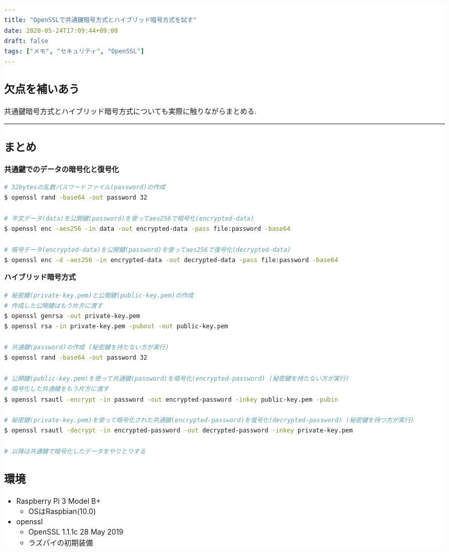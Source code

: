 ```yaml
---
title: "OpenSSLで共通鍵暗号方式とハイブリッド暗号方式を試す"
date: 2020-05-24T17:09:44+09:00
draft: false
tags: ["メモ", "セキュリティ", "OpenSSL"]
---
```


## 欠点を補いあう
共通鍵暗号方式とハイブリッド暗号方式についても実際に触りながらまとめる.  


---

## まとめ

**共通鍵でのデータの暗号化と復号化**
```bash
# 32bytesの乱数パスワードファイル(password)の作成
$ openssl rand -base64 -out password 32

# 平文データ(data)を公開鍵(password)を使ってaes256で暗号化(encrypted-data)
$ openssl enc -aes256 -in data -out encrypted-data -pass file:password -base64

# 暗号データ(encrypted-data)を公開鍵(password)を使ってaes256で復号化(decrypted-data)
$ openssl enc -d -aes256 -in encrypted-data -out decrypted-data -pass file:password -base64
```

**ハイブリッド暗号方式**
```bash
# 秘密鍵(private-key.pem)と公開鍵(public-key.pem)の作成
# 作成した公開鍵はもう片方に渡す
$ openssl genrsa -out private-key.pem
$ openssl rsa -in private-key.pem -pubout -out public-key.pem

# 共通鍵(password)の作成 (秘密鍵を持たない方が実行)
$ openssl rand -base64 -out password 32

# 公開鍵(public-key.pem)を使って共通鍵(password)を暗号化(encrypted-password) (秘密鍵を持たない方が実行)
# 暗号化した共通鍵をもう片方に渡す
$ openssl rsautl -encrypt -in password -out encrypted-password -inkey public-key.pem -pubin

# 秘密鍵(private-key.pem)を使って暗号化された共通鍵(encrypted-password)を復号化(decrypted-password) (秘密鍵を持つ方が実行)
$ openssl rsautl -decrypt -in encrypted-password -out decrypted-password -inkey private-key.pem

# 以降は共通鍵で暗号化したデータをやりとりする
```


## 環境
- Raspberry Pi 3 Model B+
    - OSはRaspbian(10.0)
- openssl
    - OpenSSL 1.1.1c  28 May 2019
    - ラズパイの初期装備
